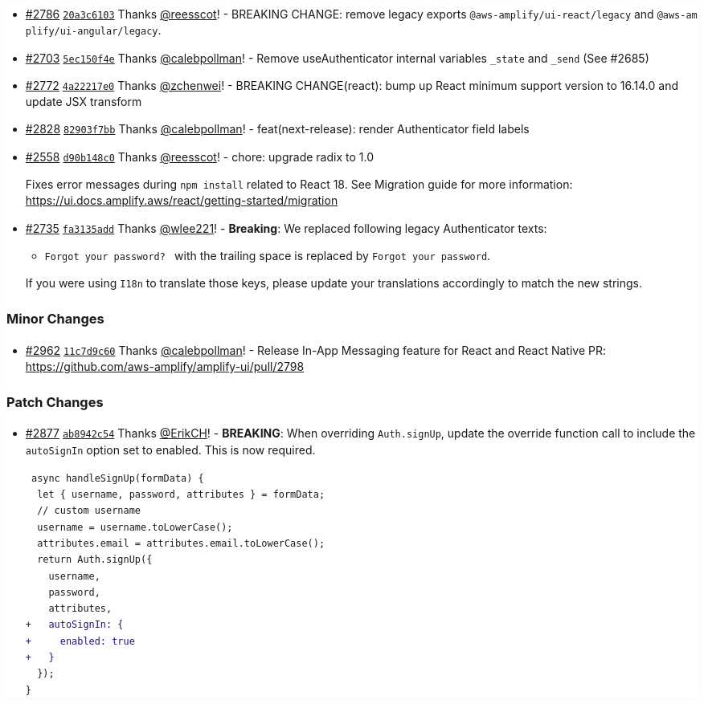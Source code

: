 - [#2786](https://github.com/aws-amplify/amplify-ui/pull/2786) [`20a3c6103`](https://github.com/aws-amplify/amplify-ui/commit/20a3c6103aad0883aa14adecfe706d1a6998adce) Thanks [@reesscot](https://github.com/reesscot)! - BREAKING CHANGE: remove legacy exports `@aws-amplify/ui-react/legacy` and `@aws-amplify/ui-angular/legacy`.

- [#2703](https://github.com/aws-amplify/amplify-ui/pull/2703) [`5ec150f4e`](https://github.com/aws-amplify/amplify-ui/commit/5ec150f4ee6fd5d0186fa3b8e55cc98089f4c80e) Thanks [@calebpollman](https://github.com/calebpollman)! - Remove useAuthenticator internal variables `_state` and `_send` (See #2685)

- [#2772](https://github.com/aws-amplify/amplify-ui/pull/2772) [`4a22217e0`](https://github.com/aws-amplify/amplify-ui/commit/4a22217e0f92ef71baaffc4346bee9599db62c20) Thanks [@zchenwei](https://github.com/zchenwei)! - BREAKING CHANGE(react): bump up React minimum support version to 16.14.0 and update JSX transform

- [#2828](https://github.com/aws-amplify/amplify-ui/pull/2828) [`82903f7bb`](https://github.com/aws-amplify/amplify-ui/commit/82903f7bbc0325e709fe48b851e8752cde3c309a) Thanks [@calebpollman](https://github.com/calebpollman)! - feat(next-release): render Authenticator field labels

- [#2558](https://github.com/aws-amplify/amplify-ui/pull/2558) [`d90b148c0`](https://github.com/aws-amplify/amplify-ui/commit/d90b148c0e06b3321f4f05fad2b32ef52c04214d) Thanks [@reesscot](https://github.com/reesscot)! - chore: upgrade radix to 1.0

  Fixes error messages during `npm install` related to React 18. See Migration guide for more information:
  https://ui.docs.amplify.aws/react/getting-started/migration

- [#2735](https://github.com/aws-amplify/amplify-ui/pull/2735) [`fa3135add`](https://github.com/aws-amplify/amplify-ui/commit/fa3135add1346465db19b9d252ae26edaed70e3b) Thanks [@wlee221](https://github.com/wlee221)! - **Breaking**: We replaced following legacy Authenticator texts:

  - `Forgot your password? ` with the trailing space is replaced by `Forgot your password`.

  If you were using `I18n` to translate those keys, please update your translations accordingly to match the new strings.

### Minor Changes

- [#2962](https://github.com/aws-amplify/amplify-ui/pull/2962) [`11c7d9c60`](https://github.com/aws-amplify/amplify-ui/commit/11c7d9c602af211cd0b378742e8975f936d61fc5) Thanks [@calebpollman](https://github.com/calebpollman)! - Release In-App Messaging feature for React and React Native
  PR: https://github.com/aws-amplify/amplify-ui/pull/2798

### Patch Changes

- [#2877](https://github.com/aws-amplify/amplify-ui/pull/2877) [`ab8942c54`](https://github.com/aws-amplify/amplify-ui/commit/ab8942c54d0d758d79521ba1a9bf06bf28e30bc7) Thanks [@ErikCH](https://github.com/ErikCH)! - **BREAKING**: When overriding `Auth.signUp`, update the override function call to include the `autoSignIn` option set to enabled. This is now required.

  ```diff
   async handleSignUp(formData) {
    let { username, password, attributes } = formData;
    // custom username
    username = username.toLowerCase();
    attributes.email = attributes.email.toLowerCase();
    return Auth.signUp({
      username,
      password,
      attributes,
  +   autoSignIn: {
  +     enabled: true
  +   }
    });
  }

  ```
